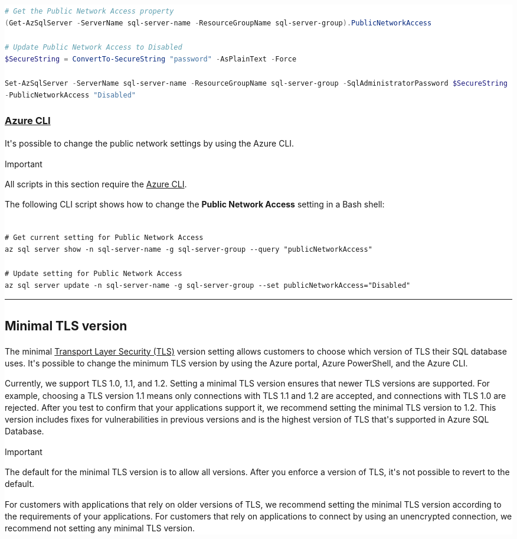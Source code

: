 ```powershell
# Get the Public Network Access property
(Get-AzSqlServer -ServerName sql-server-name -ResourceGroupName sql-server-group).PublicNetworkAccess

# Update Public Network Access to Disabled
$SecureString = ConvertTo-SecureString "password" -AsPlainText -Force

Set-AzSqlServer -ServerName sql-server-name -ResourceGroupName sql-server-group -SqlAdministratorPassword $SecureString -PublicNetworkAccess "Disabled"
```

### [Azure CLI](#tab/azure-cli)

It's possible to change the public network settings by using the Azure CLI. 

> [!IMPORTANT]
> All scripts in this section require the [Azure CLI](/cli/azure/install-azure-cli).

The following CLI script shows how to change the **Public Network Access** setting in a Bash shell:

```azurecli-interactive

# Get current setting for Public Network Access
az sql server show -n sql-server-name -g sql-server-group --query "publicNetworkAccess"

# Update setting for Public Network Access
az sql server update -n sql-server-name -g sql-server-group --set publicNetworkAccess="Disabled"
```

---

## Minimal TLS version 

The minimal [Transport Layer Security (TLS)](https://support.microsoft.com/help/3135244/tls-1-2-support-for-microsoft-sql-server) version setting allows customers to choose which version of TLS their SQL database uses. It's possible to change the minimum TLS version by using the Azure portal, Azure PowerShell, and the Azure CLI. 

Currently, we support TLS 1.0, 1.1, and 1.2. Setting a minimal TLS version ensures that newer TLS versions are supported. For example, choosing a TLS version 1.1 means only connections with TLS 1.1 and 1.2 are accepted, and connections with TLS 1.0 are rejected. After you test to confirm that your applications support it, we recommend setting the minimal TLS version to 1.2. This version includes fixes for vulnerabilities in previous versions and is the highest version of TLS that's supported in Azure SQL Database.

> [!IMPORTANT]
> The default for the minimal TLS version is to allow all versions. After you enforce a version of TLS, it's not possible to revert to the default.

For customers with applications that rely on older versions of TLS, we recommend setting the minimal TLS version according to the requirements of your applications. For customers that rely on applications to connect by using an unencrypted connection, we recommend not setting any minimal TLS version.


[2]: media/single-database-create-quickstart/manage-connectivity-flowchart.png